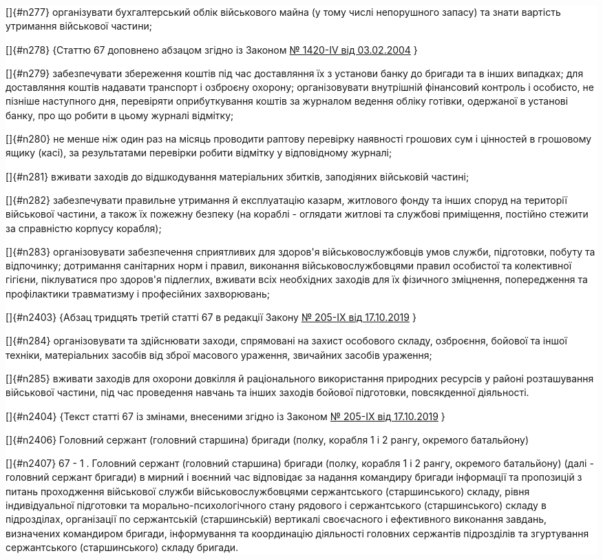 []{#n277}
організувати бухгалтерський облік військового майна (у тому числі непорушного запасу) та знати вартість утримання військової частини;

[]{#n278}
{Статтю 67 доповнено абзацом згідно із Законом [№ 1420-IV від 03.02.2004](/go/1420-15) }

[]{#n279}
забезпечувати збереження коштів під час доставляння їх з установи банку до бригади та в інших випадках; для доставляння коштів надавати транспорт і озброєну охорону; організовувати внутрішній фінансовий контроль і особисто, не пізніше наступного дня, перевіряти оприбуткування коштів за журналом ведення обліку готівки, одержаної в установі банку, про що робити в цьому журналі відмітку;

[]{#n280}
не менше ніж один раз на місяць проводити раптову перевірку наявності грошових сум і цінностей в грошовому ящику (касі), за результатами перевірки робити відмітку у відповідному журналі;

[]{#n281}
вживати заходів до відшкодування матеріальних збитків, заподіяних військовій частині;

[]{#n282}
забезпечувати правильне утримання й експлуатацію казарм, житлового фонду та інших споруд на території військової частини, а також їх пожежну безпеку (на кораблі - оглядати житлові та службові приміщення, постійно стежити за справністю корпусу корабля);

[]{#n283}
організовувати забезпечення сприятливих для здоров'я військовослужбовців умов служби, підготовки, побуту та відпочинку; дотримання санітарних норм і правил, виконання військовослужбовцями правил особистої та колективної гігієни, піклуватися про здоров'я підлеглих, вживати всіх необхідних заходів для їх фізичного зміцнення, попередження та профілактики травматизму і професійних захворювань;

[]{#n2403}
{Абзац тридцять третій статті 67 в редакції Закону [№ 205-IX від 17.10.2019](/go/205-20) }

[]{#n284}
організовувати та здійснювати заходи, спрямовані на захист особового складу, озброєння, бойової та іншої техніки, матеріальних засобів від зброї масового ураження, звичайних засобів ураження;

[]{#n285}
вживати заходів для охорони довкілля й раціонального використання природних ресурсів у районі розташування військової частини, під час проведення навчань та інших заходів бойової підготовки, повсякденної діяльності.

[]{#n2404}
{Текст статті 67 із змінами, внесеними згідно із Законом [№ 205-IX від 17.10.2019](/go/205-20) }

[]{#n2406}
Головний сержант (головний старшина) бригади (полку, корабля 1 і 2 рангу, окремого батальйону)

[]{#n2407}
67 - 1 . Головний сержант (головний старшина) бригади (полку, корабля 1 і 2 рангу, окремого батальйону) (далі - головний сержант бригади) в мирний і воєнний час відповідає за надання командиру бригади інформації та пропозицій з питань проходження військової служби військовослужбовцями сержантського (старшинського) складу, рівня індивідуальної підготовки та морально-психологічного стану рядового і сержантського (старшинського) складу в підрозділах, організації по сержантській (старшинській) вертикалі своєчасного і ефективного виконання завдань, визначених командиром бригади, інформування та координацію діяльності головних сержантів підрозділів та згуртування сержантського (старшинського) складу бригади.
